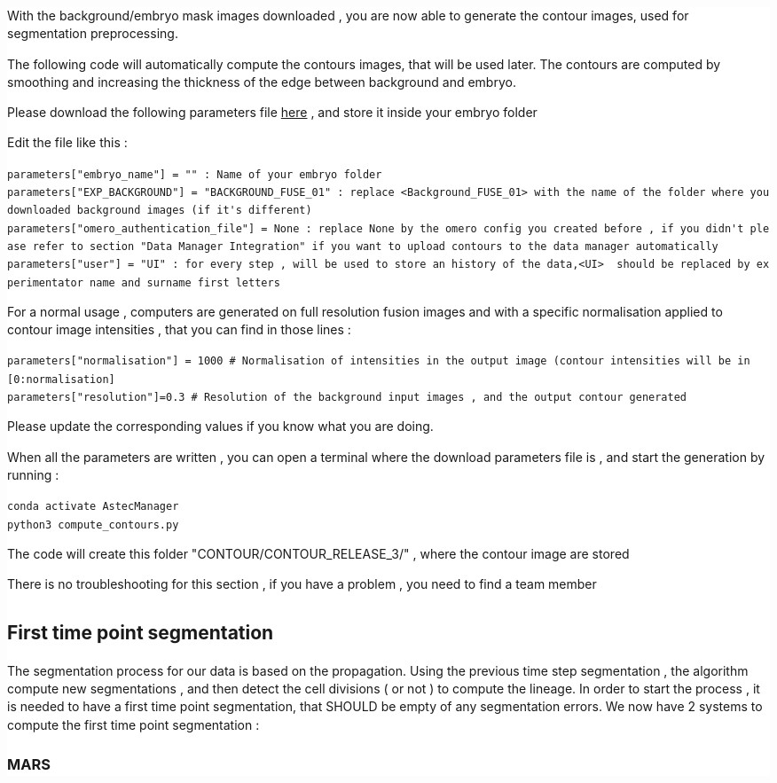 With the background/embryo mask images downloaded , you are now able to generate the contour images, used for segmentation preprocessing.

The following code will automatically compute the contours images, that will be used later. The contours are computed by smoothing and increasing the thickness of the edge between background and embryo.

Please download the following parameters file [here](https://seafile.lirmm.fr/f/4e18fc2897e74e6c8e9a/?dl=1) , and store it inside your embryo folder

Edit the file like this : 

```
parameters["embryo_name"] = "" : Name of your embryo folder
parameters["EXP_BACKGROUND"] = "BACKGROUND_FUSE_01" : replace <Background_FUSE_01> with the name of the folder where you downloaded background images (if it's different)
parameters["omero_authentication_file"] = None : replace None by the omero config you created before , if you didn't please refer to section "Data Manager Integration" if you want to upload contours to the data manager automatically
parameters["user"] = "UI" : for every step , will be used to store an history of the data,<UI>  should be replaced by experimentator name and surname first letters
```

For a normal usage , computers are generated on full resolution fusion images and with a specific normalisation applied to contour image intensities , that you can find in those lines : 

```
parameters["normalisation"] = 1000 # Normalisation of intensities in the output image (contour intensities will be in [0:normalisation]
parameters["resolution"]=0.3 # Resolution of the background input images , and the output contour generated
```

Please update the corresponding values if you know what you are doing.

When all the parameters are written , you can open a terminal where the download parameters file is , and start the generation by running : 

`conda activate AstecManager` \
`python3 compute_contours.py`

The code will create this folder "CONTOUR/CONTOUR_RELEASE_3/"  , where the contour image are stored

There is no troubleshooting for this section , if you have a problem , you need to find a team member

## First time point segmentation 

The segmentation process for our data is based on the propagation. Using the previous time step segmentation , the algorithm compute new segmentations , and then detect the cell divisions ( or not ) to compute the lineage. 
In order to start the process , it is needed to have a first time point segmentation, that SHOULD be empty of any segmentation errors. 
We now have 2 systems to compute the first time point segmentation :  

### MARS 
